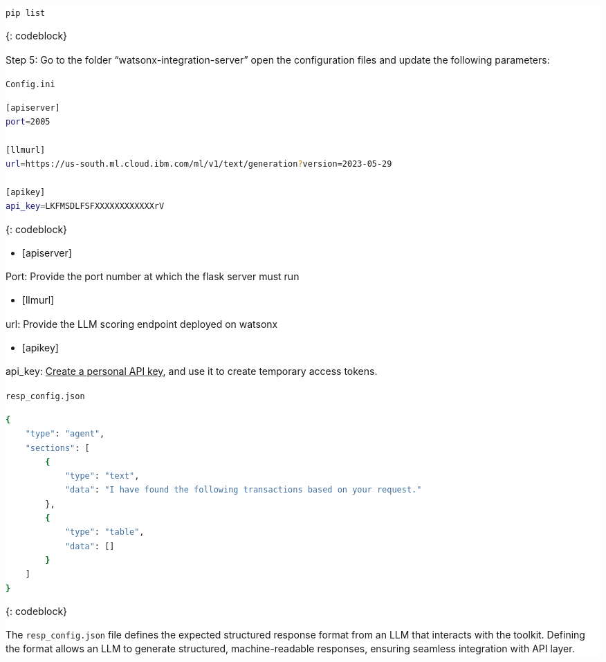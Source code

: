 ```sh
pip list
```
{: codeblock}

Step 5: Go to the folder “watsonx-integration-server” open the configuration files and update the following parameters:


`Config.ini`
```sh
[apiserver]
port=2005

[llmurl]
url=https://us-south.ml.cloud.ibm.com/ml/v1/text/generation?version=2023-05-29

[apikey]
api_key=LKFMSDLFSFXXXXXXXXXXXXrV
```
{: codeblock}


- [apiserver]

Port: Provide the port number at which the flask server must run

- [llmurl]

url: Provide the LLM scoring endpoint deployed on watsonx

- [apikey]

api_key:  [Create a personal API key](https://cloud.ibm.com/iam/apikeys), and use it to create temporary access tokens.


`resp_config.json`
```sh
{
    "type": "agent",
    "sections": [
        {
            "type": "text",
            "data": "I have found the following transactions based on your request."
        },
        {
            "type": "table",
            "data": []
        }
    ]
}
```
{: codeblock}

The `resp_config.json` file defines the expected structured response format from an LLM that interacts with the toolkit. Defining the format allows an LLM to generate structured, machine-readable responses, ensuring seamless integration with API layer.
